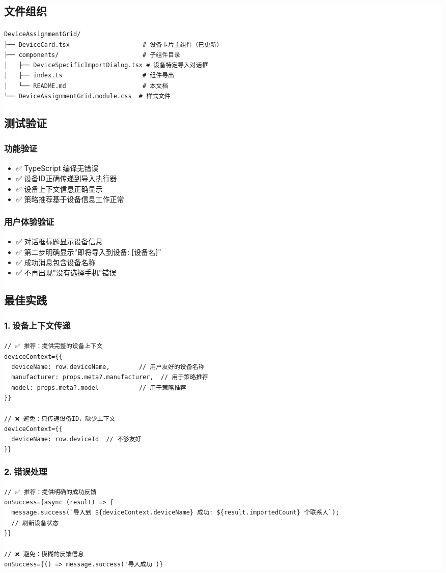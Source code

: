 ## 文件组织

```
DeviceAssignmentGrid/
├── DeviceCard.tsx                    # 设备卡片主组件（已更新）
├── components/                       # 子组件目录
│   ├── DeviceSpecificImportDialog.tsx # 设备特定导入对话框
│   ├── index.ts                      # 组件导出
│   └── README.md                     # 本文档
└── DeviceAssignmentGrid.module.css  # 样式文件
```

## 测试验证

### 功能验证
- ✅ TypeScript 编译无错误
- ✅ 设备ID正确传递到导入执行器
- ✅ 设备上下文信息正确显示
- ✅ 策略推荐基于设备信息工作正常

### 用户体验验证
- ✅ 对话框标题显示设备信息
- ✅ 第二步明确显示"即将导入到设备: [设备名]"
- ✅ 成功消息包含设备名称
- ✅ 不再出现"没有选择手机"错误

## 最佳实践

### 1. 设备上下文传递
```tsx
// ✅ 推荐：提供完整的设备上下文
deviceContext={{
  deviceName: row.deviceName,        // 用户友好的设备名称
  manufacturer: props.meta?.manufacturer,  // 用于策略推荐
  model: props.meta?.model           // 用于策略推荐
}}

// ❌ 避免：只传递设备ID，缺少上下文
deviceContext={{
  deviceName: row.deviceId  // 不够友好
}}
```

### 2. 错误处理
```tsx
// ✅ 推荐：提供明确的成功反馈
onSuccess={async (result) => {
  message.success(`导入到 ${deviceContext.deviceName} 成功: ${result.importedCount} 个联系人`);
  // 刷新设备状态
}}

// ❌ 避免：模糊的反馈信息
onSuccess={() => message.success('导入成功')}
```

